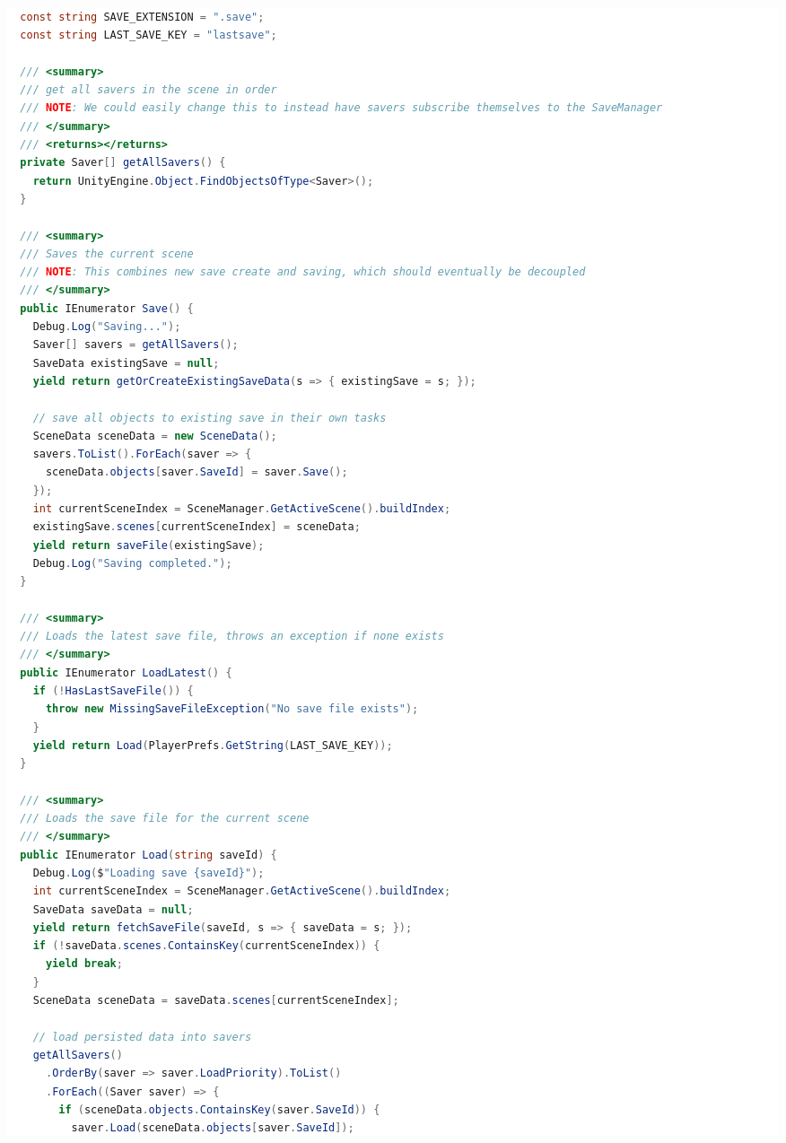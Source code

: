 ```csharp
  const string SAVE_EXTENSION = ".save";
  const string LAST_SAVE_KEY = "lastsave";

  /// <summary>
  /// get all savers in the scene in order
  /// NOTE: We could easily change this to instead have savers subscribe themselves to the SaveManager
  /// </summary>
  /// <returns></returns>
  private Saver[] getAllSavers() {
    return UnityEngine.Object.FindObjectsOfType<Saver>();
  }

  /// <summary>
  /// Saves the current scene
  /// NOTE: This combines new save create and saving, which should eventually be decoupled
  /// </summary>
  public IEnumerator Save() {
    Debug.Log("Saving...");
    Saver[] savers = getAllSavers();
    SaveData existingSave = null;
    yield return getOrCreateExistingSaveData(s => { existingSave = s; });

    // save all objects to existing save in their own tasks
    SceneData sceneData = new SceneData();
    savers.ToList().ForEach(saver => {
      sceneData.objects[saver.SaveId] = saver.Save();
    });
    int currentSceneIndex = SceneManager.GetActiveScene().buildIndex;
    existingSave.scenes[currentSceneIndex] = sceneData;
    yield return saveFile(existingSave);
    Debug.Log("Saving completed.");
  }

  /// <summary>
  /// Loads the latest save file, throws an exception if none exists
  /// </summary>
  public IEnumerator LoadLatest() {
    if (!HasLastSaveFile()) {
      throw new MissingSaveFileException("No save file exists");
    }
    yield return Load(PlayerPrefs.GetString(LAST_SAVE_KEY));
  }

  /// <summary>
  /// Loads the save file for the current scene 
  /// </summary>
  public IEnumerator Load(string saveId) {
    Debug.Log($"Loading save {saveId}");
    int currentSceneIndex = SceneManager.GetActiveScene().buildIndex;
    SaveData saveData = null;
    yield return fetchSaveFile(saveId, s => { saveData = s; });
    if (!saveData.scenes.ContainsKey(currentSceneIndex)) {
      yield break;
    }
    SceneData sceneData = saveData.scenes[currentSceneIndex];

    // load persisted data into savers
    getAllSavers()
      .OrderBy(saver => saver.LoadPriority).ToList()
      .ForEach((Saver saver) => {
        if (sceneData.objects.ContainsKey(saver.SaveId)) {
          saver.Load(sceneData.objects[saver.SaveId]);
```